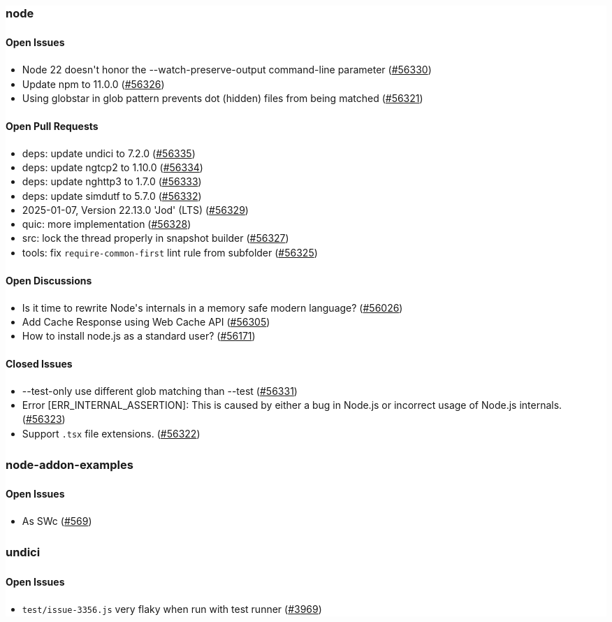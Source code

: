 ### node

#### Open Issues

- Node 22 doesn't honor the --watch-preserve-output command-line parameter ([#56330](https://github.com/nodejs/node/issues/56330))
- Update npm to 11.0.0 ([#56326](https://github.com/nodejs/node/issues/56326))
- Using globstar in glob pattern prevents dot (hidden) files from being matched ([#56321](https://github.com/nodejs/node/issues/56321))

#### Open Pull Requests

- deps: update undici to 7.2.0 ([#56335](https://github.com/nodejs/node/pull/56335))
- deps: update ngtcp2 to 1.10.0 ([#56334](https://github.com/nodejs/node/pull/56334))
- deps: update nghttp3 to 1.7.0 ([#56333](https://github.com/nodejs/node/pull/56333))
- deps: update simdutf to 5.7.0 ([#56332](https://github.com/nodejs/node/pull/56332))
- 2025-01-07, Version 22.13.0 'Jod' (LTS) ([#56329](https://github.com/nodejs/node/pull/56329))
- quic: more implementation ([#56328](https://github.com/nodejs/node/pull/56328))
- src: lock the thread properly in snapshot builder ([#56327](https://github.com/nodejs/node/pull/56327))
- tools: fix `require-common-first` lint rule from subfolder ([#56325](https://github.com/nodejs/node/pull/56325))

#### Open Discussions

- Is it time to rewrite Node's internals in a memory safe modern language? ([#56026](https://github.com/orgs/nodejs/discussions/56026))
- Add Cache Response using Web Cache API ([#56305](https://github.com/orgs/nodejs/discussions/56305))
- How to install node.js as a standard user? ([#56171](https://github.com/orgs/nodejs/discussions/56171))

#### Closed Issues

- --test-only use different glob matching than --test ([#56331](https://github.com/nodejs/node/issues/56331))
- Error [ERR_INTERNAL_ASSERTION]: This is caused by either a bug in Node.js or incorrect usage of Node.js internals. ([#56323](https://github.com/nodejs/node/issues/56323))
- Support `.tsx` file extensions. ([#56322](https://github.com/nodejs/node/issues/56322))

### node-addon-examples

#### Open Issues

- As  SWc ([#569](https://github.com/nodejs/node-addon-examples/issues/569))

### undici

#### Open Issues

- `test/issue-3356.js` very flaky when run with test runner ([#3969](https://github.com/nodejs/undici/issues/3969))
